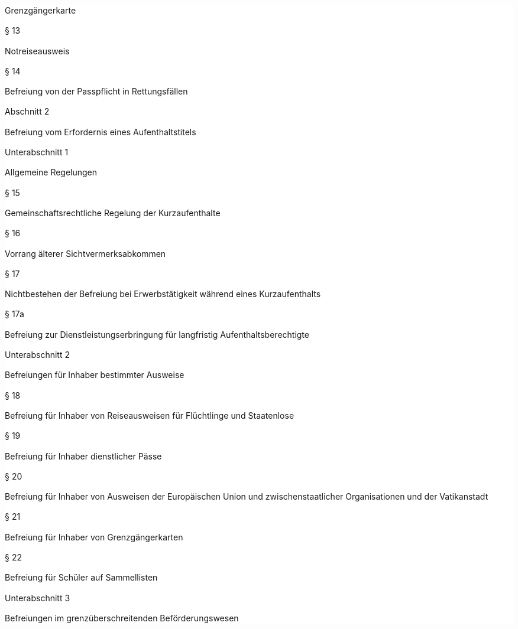 Grenzgängerkarte

§ 13

Notreiseausweis

§ 14

Befreiung von der Passpflicht in Rettungsfällen

  
Abschnitt 2

Befreiung vom Erfordernis eines Aufenthaltstitels

  
Unterabschnitt 1

Allgemeine Regelungen

§ 15

Gemeinschaftsrechtliche Regelung der Kurzaufenthalte

§ 16

Vorrang älterer Sichtvermerksabkommen

§ 17

Nichtbestehen der Befreiung bei Erwerbstätigkeit während eines Kurzaufenthalts

§ 17a

Befreiung zur Dienstleistungserbringung für langfristig Aufenthaltsberechtigte

  
Unterabschnitt 2

Befreiungen für Inhaber bestimmter Ausweise

§ 18

Befreiung für Inhaber von Reiseausweisen für Flüchtlinge und Staatenlose

§ 19

Befreiung für Inhaber dienstlicher Pässe

§ 20

Befreiung für Inhaber von Ausweisen der Europäischen Union und zwischenstaatlicher Organisationen und der Vatikanstadt

§ 21

Befreiung für Inhaber von Grenzgängerkarten

§ 22

Befreiung für Schüler auf Sammellisten

  
Unterabschnitt 3

Befreiungen im grenzüberschreitenden Beförderungswesen
